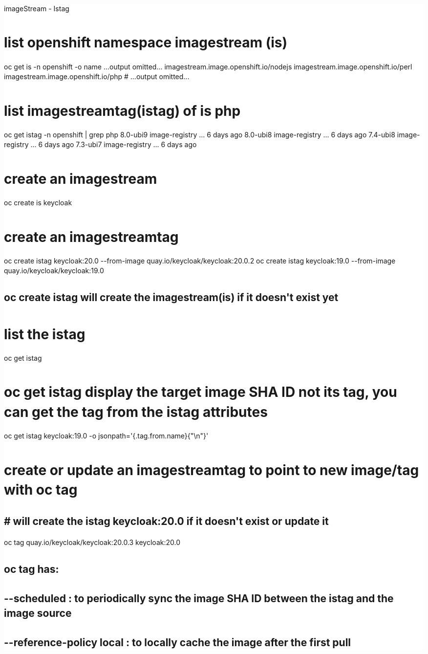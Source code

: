 imageStream - Istag

  # list openshift namespace imagestream (is)
  oc get is -n openshift -o name
  ...output omitted...
  imagestream.image.openshift.io/nodejs
  imagestream.image.openshift.io/perl
  imagestream.image.openshift.io/php  #
  ...output omitted...

  # list imagestreamtag(istag) of is php
  oc get istag -n openshift | grep php
  8.0-ubi9      image-registry ...    6 days ago
  8.0-ubi8      image-registry ...    6 days ago
  7.4-ubi8      image-registry ...    6 days ago
  7.3-ubi7      image-registry ...    6 days ago

  # create an imagestream
  oc create is keycloak

  # create an imagestreamtag
  oc create istag keycloak:20.0  --from-image quay.io/keycloak/keycloak:20.0.2
  oc create istag keycloak:19.0 --from-image quay.io/keycloak/keycloak:19.0
  ## oc create istag will create the imagestream(is) if it doesn't exist yet

  # list the istag
  oc get istag
  # oc get istag display the target image SHA ID not its tag, you can get the tag from the istag attributes
  oc get istag keycloak:19.0 -o jsonpath='{.tag.from.name}{"\n"}'

  # create or update an imagestreamtag to point to new image/tag with oc tag
  ##  # will create the istag keycloak:20.0 if it doesn't exist or update it
  oc tag quay.io/keycloak/keycloak:20.0.3 keycloak:20.0

  ## oc tag has:
  ## --scheduled : to periodically sync the image SHA ID  between the istag and the image source
  ## --reference-policy local : to locally cache the image after the first pull

